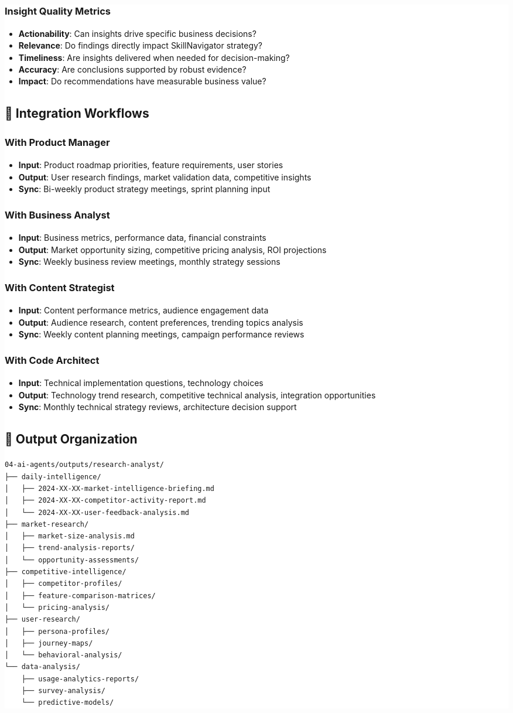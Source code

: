 ### Insight Quality Metrics
- **Actionability**: Can insights drive specific business decisions?
- **Relevance**: Do findings directly impact SkillNavigator strategy?
- **Timeliness**: Are insights delivered when needed for decision-making?
- **Accuracy**: Are conclusions supported by robust evidence?
- **Impact**: Do recommendations have measurable business value?

## 🔄 Integration Workflows

### With Product Manager
- **Input**: Product roadmap priorities, feature requirements, user stories
- **Output**: User research findings, market validation data, competitive insights
- **Sync**: Bi-weekly product strategy meetings, sprint planning input

### With Business Analyst
- **Input**: Business metrics, performance data, financial constraints
- **Output**: Market opportunity sizing, competitive pricing analysis, ROI projections
- **Sync**: Weekly business review meetings, monthly strategy sessions

### With Content Strategist
- **Input**: Content performance metrics, audience engagement data
- **Output**: Audience research, content preferences, trending topics analysis
- **Sync**: Weekly content planning meetings, campaign performance reviews

### With Code Architect
- **Input**: Technical implementation questions, technology choices
- **Output**: Technology trend research, competitive technical analysis, integration opportunities
- **Sync**: Monthly technical strategy reviews, architecture decision support

## 📁 Output Organization

```
04-ai-agents/outputs/research-analyst/
├── daily-intelligence/
│   ├── 2024-XX-XX-market-intelligence-briefing.md
│   ├── 2024-XX-XX-competitor-activity-report.md
│   └── 2024-XX-XX-user-feedback-analysis.md
├── market-research/
│   ├── market-size-analysis.md
│   ├── trend-analysis-reports/
│   └── opportunity-assessments/
├── competitive-intelligence/
│   ├── competitor-profiles/
│   ├── feature-comparison-matrices/
│   └── pricing-analysis/
├── user-research/
│   ├── persona-profiles/
│   ├── journey-maps/
│   └── behavioral-analysis/
└── data-analysis/
    ├── usage-analytics-reports/
    ├── survey-analysis/
    └── predictive-models/
```
